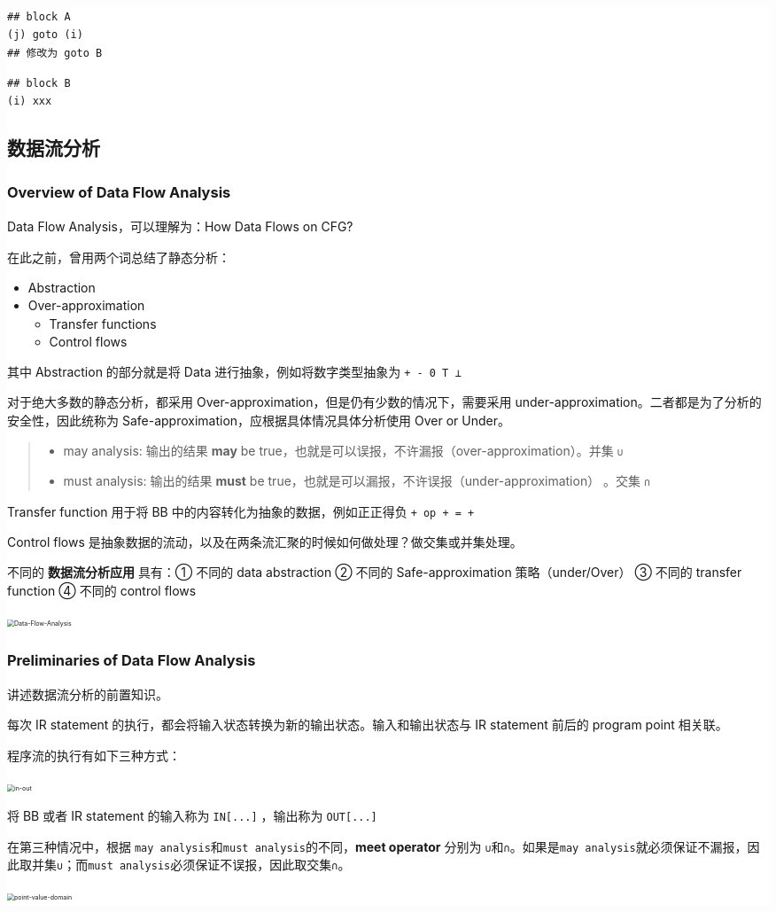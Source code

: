 ```shell
## block A
(j) goto (i)
## 修改为 goto B
```

```shell
## block B
(i) xxx
```

## 数据流分析

### Overview of Data Flow Analysis

Data Flow Analysis，可以理解为：How Data Flows on CFG?

在此之前，曾用两个词总结了静态分析：

- Abstraction
- Over-approximation
  - Transfer functions
  - Control flows

其中 Abstraction 的部分就是将 Data 进行抽象，例如将数字类型抽象为 `+ - 0 T ⊥`

对于绝大多数的静态分析，都采用 Over-approximation，但是仍有少数的情况下，需要采用 under-approximation。二者都是为了分析的安全性，因此统称为 Safe-approximation，应根据具体情况具体分析使用 Over or Under。

> - may analysis: 输出的结果 **may** be true，也就是可以误报，不许漏报（over-approximation）。并集 `∪`
>
> - must analysis: 输出的结果 **must** be true，也就是可以漏报，不许误报（under-approximation） 。交集 `∩`

Transfer function 用于将 BB 中的内容转化为抽象的数据，例如正正得负 `+ op + = +`

Control flows 是抽象数据的流动，以及在两条流汇聚的时候如何做处理？做交集或并集处理。

不同的 **数据流分析应用** 具有：① 不同的 data abstraction ② 不同的 Safe-approximation 策略（under/Over） ③ 不同的 transfer function ④ 不同的 control flows

<img src="https://happytsing-figure-bed.oss-cn-hangzhou.aliyuncs.com/software_analysis/Data-Flow-Analysis.png" alt="Data-Flow-Analysis" style="zoom:50%;" />

### Preliminaries of Data Flow Analysis

讲述数据流分析的前置知识。

每次 IR statement 的执行，都会将输入状态转换为新的输出状态。输入和输出状态与 IR statement 前后的 program point 相关联。

程序流的执行有如下三种方式：

<img src="https://happytsing-figure-bed.oss-cn-hangzhou.aliyuncs.com/software_analysis/in-out.png" alt="in-out" style="zoom:50%;" />

将 BB 或者 IR statement 的输入称为 `IN[...]` ，输出称为 `OUT[...]`

在第三种情况中，根据 `may analysis`和`must analysis`的不同，**meet operator** 分别为 `∪`和`∩`。如果是`may analysis`就必须保证不漏报，因此取并集`∪`；而`must analysis`必须保证不误报，因此取交集`∩`。

<img src="https://happytsing-figure-bed.oss-cn-hangzhou.aliyuncs.com/software_analysis/point-value-domain.png" alt="point-value-domain" style="zoom:50%;" />
